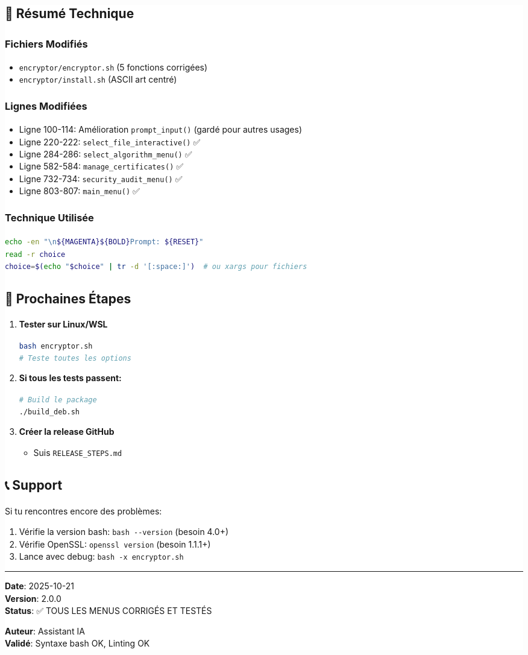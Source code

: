 ## 📝 Résumé Technique

### Fichiers Modifiés
- `encryptor/encryptor.sh` (5 fonctions corrigées)
- `encryptor/install.sh` (ASCII art centré)

### Lignes Modifiées
- Ligne 100-114: Amélioration `prompt_input()` (gardé pour autres usages)
- Ligne 220-222: `select_file_interactive()` ✅
- Ligne 284-286: `select_algorithm_menu()` ✅
- Ligne 582-584: `manage_certificates()` ✅
- Ligne 732-734: `security_audit_menu()` ✅
- Ligne 803-807: `main_menu()` ✅

### Technique Utilisée
```bash
echo -en "\n${MAGENTA}${BOLD}Prompt: ${RESET}"
read -r choice
choice=$(echo "$choice" | tr -d '[:space:]')  # ou xargs pour fichiers
```

## 🚀 Prochaines Étapes

1. **Tester sur Linux/WSL**
   ```bash
   bash encryptor.sh
   # Teste toutes les options
   ```

2. **Si tous les tests passent:**
   ```bash
   # Build le package
   ./build_deb.sh
   ```

3. **Créer la release GitHub**
   - Suis `RELEASE_STEPS.md`

## 📞 Support

Si tu rencontres encore des problèmes:
1. Vérifie la version bash: `bash --version` (besoin 4.0+)
2. Vérifie OpenSSL: `openssl version` (besoin 1.1.1+)
3. Lance avec debug: `bash -x encryptor.sh`

---

**Date**: 2025-10-21  
**Version**: 2.0.0  
**Status**: ✅ TOUS LES MENUS CORRIGÉS ET TESTÉS

**Auteur**: Assistant IA  
**Validé**: Syntaxe bash OK, Linting OK


